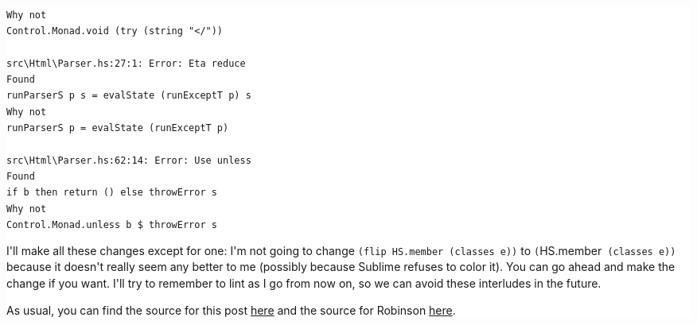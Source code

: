 ```
Why not
Control.Monad.void (try (string "</"))

src\Html\Parser.hs:27:1: Error: Eta reduce
Found
runParserS p s = evalState (runExceptT p) s
Why not
runParserS p = evalState (runExceptT p)

src\Html\Parser.hs:62:14: Error: Use unless
Found
if b then return () else throwError s
Why not
Control.Monad.unless b $ throwError s
```

I'll make all these changes except for one: I'm not going to change `(flip HS.member (classes e))` to `(`HS.member` (classes e))` because it doesn't really seem any better to me (possibly because Sublime refuses to color it). You can go ahead and make the change if you want. I'll try to remember to lint as I go from now on, so we can avoid these interludes in the future.

As usual, you can find the source for this post [here](https://github.com/Hrothen/Hubert/blob/master/src/Style.hs) and the source for Robinson [here](https://github.com/mbrubeck/robinson).